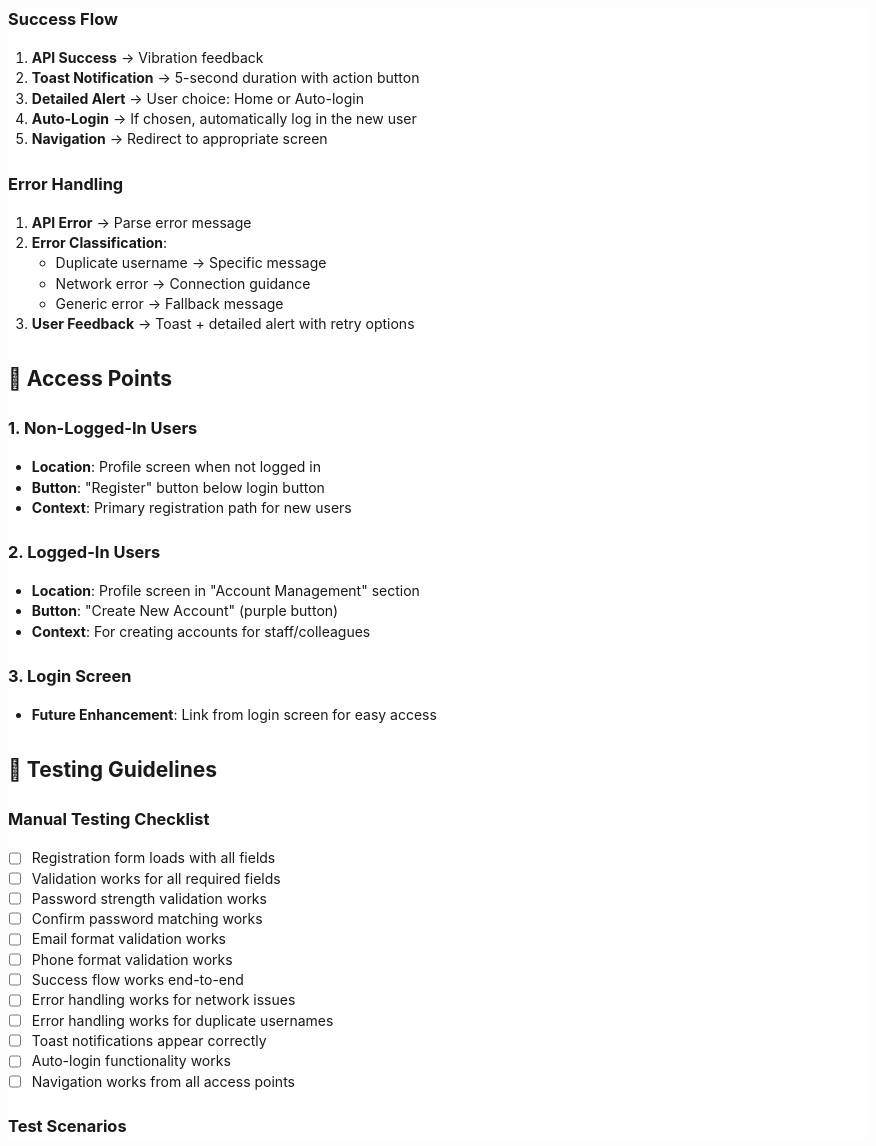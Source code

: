 ### Success Flow
1. **API Success** → Vibration feedback
2. **Toast Notification** → 5-second duration with action button
3. **Detailed Alert** → User choice: Home or Auto-login
4. **Auto-Login** → If chosen, automatically log in the new user
5. **Navigation** → Redirect to appropriate screen

### Error Handling
1. **API Error** → Parse error message
2. **Error Classification**:
   - Duplicate username → Specific message
   - Network error → Connection guidance
   - Generic error → Fallback message
3. **User Feedback** → Toast + detailed alert with retry options

## 📍 Access Points

### 1. Non-Logged-In Users
- **Location**: Profile screen when not logged in
- **Button**: "Register" button below login button
- **Context**: Primary registration path for new users

### 2. Logged-In Users
- **Location**: Profile screen in "Account Management" section
- **Button**: "Create New Account" (purple button)
- **Context**: For creating accounts for staff/colleagues

### 3. Login Screen
- **Future Enhancement**: Link from login screen for easy access

## 🧪 Testing Guidelines

### Manual Testing Checklist
- [ ] Registration form loads with all fields
- [ ] Validation works for all required fields
- [ ] Password strength validation works
- [ ] Confirm password matching works
- [ ] Email format validation works
- [ ] Phone format validation works
- [ ] Success flow works end-to-end
- [ ] Error handling works for network issues
- [ ] Error handling works for duplicate usernames
- [ ] Toast notifications appear correctly
- [ ] Auto-login functionality works
- [ ] Navigation works from all access points

### Test Scenarios
